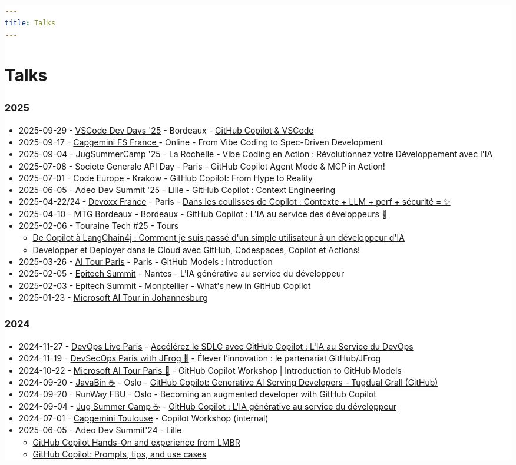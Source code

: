```yaml
---
title: Talks
---
```


# Talks

### 2025

- 2025-09-29 - [VSCode Dev Days '25](https://code.visualstudio.com/dev-days) - Bordeaux - [GitHub Copilot & VSCode](https://www.meetup.com/mtg-bordeaux/events/310407674/)
- 2025-09-17 - [Capgemini FS France  ](https://www.capgemini.com/solutions/next-gen-financial-services/) - Online - From Vibe Coding to Spec-Driven Development
- 2025-09-04 - [JugSummerCamp '25](https://www.jugsummercamp.org/edition/16) - La Rochelle - [Vibe Coding en Action : Révolutionnez votre Développement avec l'IA](https://www.jugsummercamp.org/edition/16/presentations/cmc07acv9062hpc3mra2jd55u)
- 2025-07-08 - Societe Generale API Day - Paris - GitHub Copilot Agent Mode & MCP in Action!
- 2025-07-01 - [Code Europe](https://www.codeeurope.pl/) - Krakow - [GitHub Copilot: From Hype to Reality](https://www.codeeurope.pl/en/speakers/tugdual-grall)
- 2025-06-05 - Adeo Dev Summit '25 - Lille - GitHub Copilot : Context Engineering
- 2025-04-22/24 - [Devoxx France](https://www.devoxx.fr/) - Paris - [Dans les coulisses de Copilot : Contexte + LLM + perf + sécurité = ✨](https://www.devoxx.fr/en/agenda-2025/talk/dans-les-coulisses-de-copilot-contexte-llm-perf-s-curit-/)
- 2025-04-10 - [MTG Bordeaux](https://www.meetup.com/mtg-bordeaux) - Bordeaux - [GitHub Copilot : L'IA au service des développeurs 🚀](https://www.meetup.com/mtg-bordeaux/events/306572236/)
- 2025-02-06 - [Touraine Tech #25](https://touraine.tech/) - Tours 
  - [De Copilot à LangChain4j : Comment je suis passé d'un simple utilisateur à un développeur d'IA](https://touraine.tech/talk/cm2xn8bay006513dzvfeuvm8w)
  - [Developper et Deployer dans le Cloud avec GitHub, Codespaces, Copilot et Actions!](https://touraine.tech/talk/cm2xn12iu005z13dzj2oynfer)
- 2025-03-26 - [AI Tour Paris](<https://aitour.microsoft.com/en-US/paris)>) - Paris - GitHub Models : Introduction
- 2025-02-05 - [Epitech Summit](https://www.youtube.com/watch?v=_2x2gGLtPjA) - Nantes - L'IA générative au service du développeur
- 2025-02-03 - [Epitech Summit](https://www.youtube.com/watch?v=_2x2gGLtPjA) - Monptellier - What's new in GitHub Copilot
- 2025-01-23 - [Microsoft AI Tour in Johannesburg](https://aitour.microsoft.com/en-US/johannesburg)

### 2024

- 2024-11-27 - [DevOps Live Paris](https://www.cloudexpoeurope.fr/devops) - [Accélérez le SDLC avec GitHub Copilot : L'IA au Service du DevOps](https://www.cloudexpoeurope.fr/programme-de-conferences-2024/acc%C3%A9l%C3%A9rez-le-sdlc-avec-github-copilot-lia-au-service-du-devops)
- 2024-11-19 - [DevSecOps Paris with JFrog 🐸](https://events.jfrog.com/devsecops-paris/) - Élever l’innovation : le partenariat GitHub/JFrog
- 2024-10-22 - [Microsoft AI Tour Paris 🧠](https://aitour.microsoft.com/en-US/paris) - GitHub Copilot Workshop | Introduction to GitHub Models
- 2024-09-20 - [JavaBin ☕](https://www.java.no/) - Oslo - [GitHub Copilot: Generative AI Serving Developers - Tugdual Grall (GitHub)](https://www.meetup.com/javabin/events/302930123/)
- 2024-09-20 - [RunWay FBU](https://runwayfbu.com/) - Oslo - [Becoming an augmented developer with GitHub Copilot](https://runwayfbu.com/blog/becoming-an-augmented-developer-with-github-copilot)
- 2024-09-04 - [Jug Summer Camp ☕](https://www.jugsummercamp.org/edition/15) - [GitHub Copilot : L'IA générative au service du développeur](https://www.jugsummercamp.org/edition/15/presentations/lIXRm185NbtuPRdXQT7F)
- 2024-07-01 - [Capgemini Toulouse](https://www.linkedin.com/posts/anthony-bernere-capgemini_toulouse-githubcopilot-activity-7216377954623238144-jv7C?utm_source=share&utm_medium=member_desktop) - Copilot Workshop (internal)
- 2025-06-05 - [Adeo Dev Summit'24](https://adeodevdatapms2024.sched.com/info) - Lille
  - [GitHub Copilot Hands-On and experience from LMBR](https://adeodevdatapms2024.sched.com/event/1d9uo/github-github-copilot-hands-on-and-experience-from-lmbr)
  - [GitHub Copilot: Prompts, tips, and use cases](https://adeodevdatapms2024.sched.com/event/1eFRu/github-copilot-prompts-tips-and-use-cases)